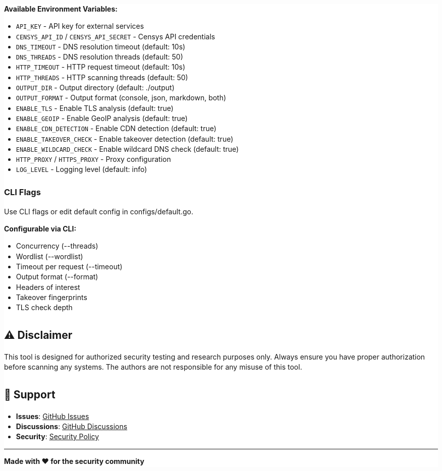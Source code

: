 **Available Environment Variables:**
- `API_KEY` - API key for external services
- `CENSYS_API_ID` / `CENSYS_API_SECRET` - Censys API credentials
- `DNS_TIMEOUT` - DNS resolution timeout (default: 10s)
- `DNS_THREADS` - DNS resolution threads (default: 50)
- `HTTP_TIMEOUT` - HTTP request timeout (default: 10s)
- `HTTP_THREADS` - HTTP scanning threads (default: 50)
- `OUTPUT_DIR` - Output directory (default: ./output)
- `OUTPUT_FORMAT` - Output format (console, json, markdown, both)
- `ENABLE_TLS` - Enable TLS analysis (default: true)
- `ENABLE_GEOIP` - Enable GeoIP analysis (default: true)
- `ENABLE_CDN_DETECTION` - Enable CDN detection (default: true)
- `ENABLE_TAKEOVER_CHECK` - Enable takeover detection (default: true)
- `ENABLE_WILDCARD_CHECK` - Enable wildcard DNS check (default: true)
- `HTTP_PROXY` / `HTTPS_PROXY` - Proxy configuration
- `LOG_LEVEL` - Logging level (default: info)

### CLI Flags
Use CLI flags or edit default config in configs/default.go.

**Configurable via CLI:**
- Concurrency (--threads)
- Wordlist (--wordlist)
- Timeout per request (--timeout)
- Output format (--format)
- Headers of interest
- Takeover fingerprints
- TLS check depth

## ⚠️ Disclaimer

This tool is designed for authorized security testing and research purposes only. Always ensure you have proper authorization before scanning any systems. The authors are not responsible for any misuse of this tool.

## 🤝 Support

- **Issues**: [GitHub Issues](https://github.com/vfariag/peirce/issues)
- **Discussions**: [GitHub Discussions](https://github.com/vfariag/peirce/discussions)
- **Security**: [Security Policy](SECURITY.md)

---

**Made with ❤️ for the security community** 